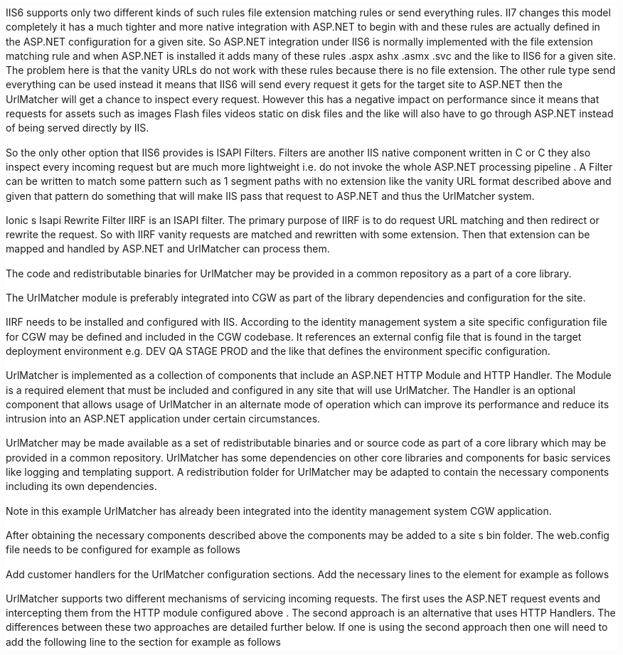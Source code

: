 IIS6 supports only two different kinds of such rules file extension matching rules or send everything rules. II7 changes this model completely it has a much tighter and more native integration with ASP.NET to begin with and these rules are actually defined in the ASP.NET configuration for a given site. So ASP.NET integration under IIS6 is normally implemented with the file extension matching rule and when ASP.NET is installed it adds many of these rules .aspx ashx .asmx .svc and the like to IIS6 for a given site. The problem here is that the vanity URLs do not work with these rules because there is no file extension. The other rule type send everything can be used instead it means that IIS6 will send every request it gets for the target site to ASP.NET then the UrlMatcher will get a chance to inspect every request. However this has a negative impact on performance since it means that requests for assets such as images Flash files videos static on disk files and the like will also have to go through ASP.NET instead of being served directly by IIS.

So the only other option that IIS6 provides is ISAPI Filters. Filters are another IIS native component written in C or C they also inspect every incoming request but are much more lightweight i.e. do not invoke the whole ASP.NET processing pipeline . A Filter can be written to match some pattern such as 1 segment paths with no extension like the vanity URL format described above and given that pattern do something that will make IIS pass that request to ASP.NET and thus the UrlMatcher system.

Ionic s Isapi Rewrite Filter IIRF is an ISAPI filter. The primary purpose of IIRF is to do request URL matching and then redirect or rewrite the request. So with IIRF vanity requests are matched and rewritten with some extension. Then that extension can be mapped and handled by ASP.NET and UrlMatcher can process them.

The code and redistributable binaries for UrlMatcher may be provided in a common repository as a part of a core library.

The UrlMatcher module is preferably integrated into CGW as part of the library dependencies and configuration for the site.

IIRF needs to be installed and configured with IIS. According to the identity management system a site specific configuration file for CGW may be defined and included in the CGW codebase. It references an external config file that is found in the target deployment environment e.g. DEV QA STAGE PROD and the like that defines the environment specific configuration.

UrlMatcher is implemented as a collection of components that include an ASP.NET HTTP Module and HTTP Handler. The Module is a required element that must be included and configured in any site that will use UrlMatcher. The Handler is an optional component that allows usage of UrlMatcher in an alternate mode of operation which can improve its performance and reduce its intrusion into an ASP.NET application under certain circumstances.

UrlMatcher may be made available as a set of redistributable binaries and or source code as part of a core library which may be provided in a common repository. UrlMatcher has some dependencies on other core libraries and components for basic services like logging and templating support. A redistribution folder for UrlMatcher may be adapted to contain the necessary components including its own dependencies.

Note in this example UrlMatcher has already been integrated into the identity management system CGW application.

After obtaining the necessary components described above the components may be added to a site s bin folder. The web.config file needs to be configured for example as follows 

Add customer handlers for the UrlMatcher configuration sections. Add the necessary lines to the element for example as follows 

UrlMatcher supports two different mechanisms of servicing incoming requests. The first uses the ASP.NET request events and intercepting them from the HTTP module configured above . The second approach is an alternative that uses HTTP Handlers. The differences between these two approaches are detailed further below. If one is using the second approach then one will need to add the following line to the section for example as follows 
